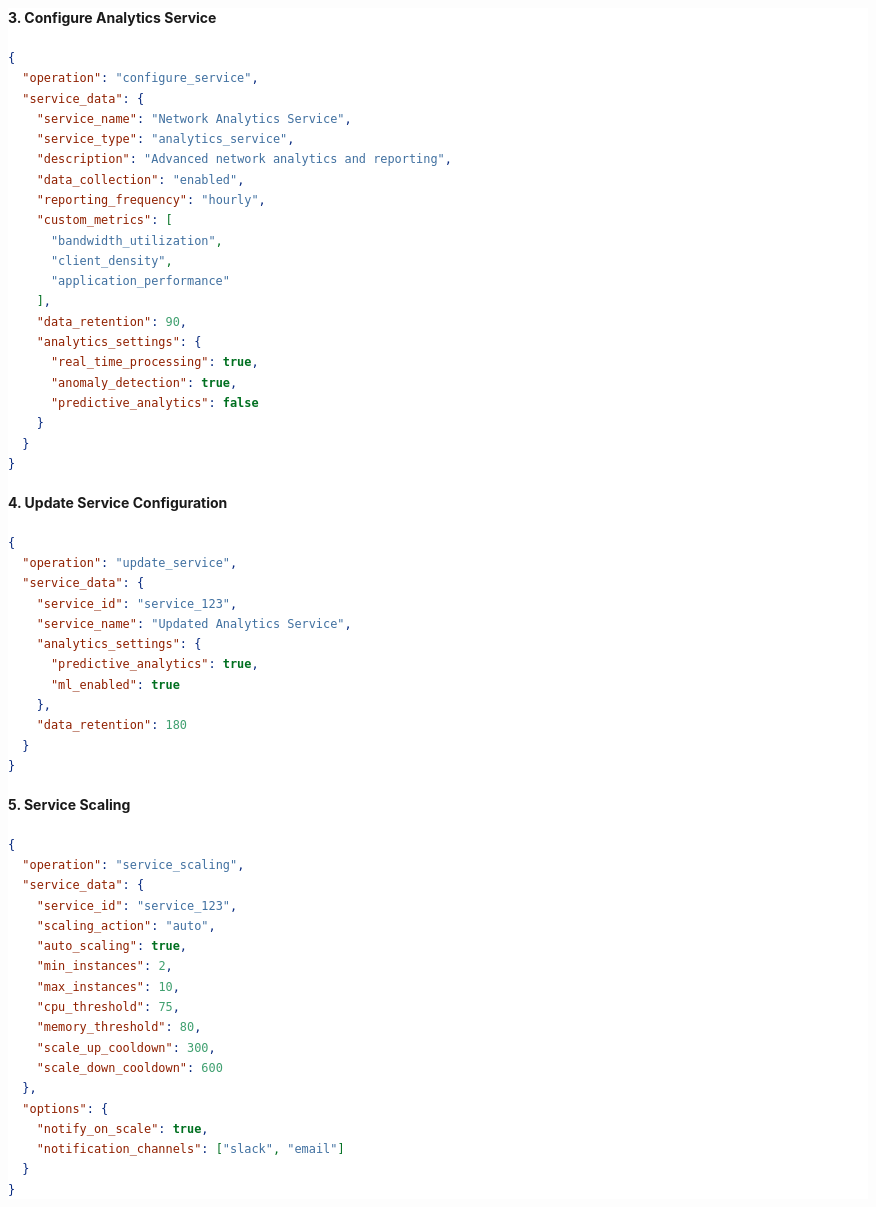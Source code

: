 #### 3. Configure Analytics Service
```json
{
  "operation": "configure_service",
  "service_data": {
    "service_name": "Network Analytics Service",
    "service_type": "analytics_service",
    "description": "Advanced network analytics and reporting",
    "data_collection": "enabled",
    "reporting_frequency": "hourly",
    "custom_metrics": [
      "bandwidth_utilization",
      "client_density",
      "application_performance"
    ],
    "data_retention": 90,
    "analytics_settings": {
      "real_time_processing": true,
      "anomaly_detection": true,
      "predictive_analytics": false
    }
  }
}
```

#### 4. Update Service Configuration
```json
{
  "operation": "update_service",
  "service_data": {
    "service_id": "service_123",
    "service_name": "Updated Analytics Service",
    "analytics_settings": {
      "predictive_analytics": true,
      "ml_enabled": true
    },
    "data_retention": 180
  }
}
```

#### 5. Service Scaling
```json
{
  "operation": "service_scaling",
  "service_data": {
    "service_id": "service_123",
    "scaling_action": "auto",
    "auto_scaling": true,
    "min_instances": 2,
    "max_instances": 10,
    "cpu_threshold": 75,
    "memory_threshold": 80,
    "scale_up_cooldown": 300,
    "scale_down_cooldown": 600
  },
  "options": {
    "notify_on_scale": true,
    "notification_channels": ["slack", "email"]
  }
}
```
